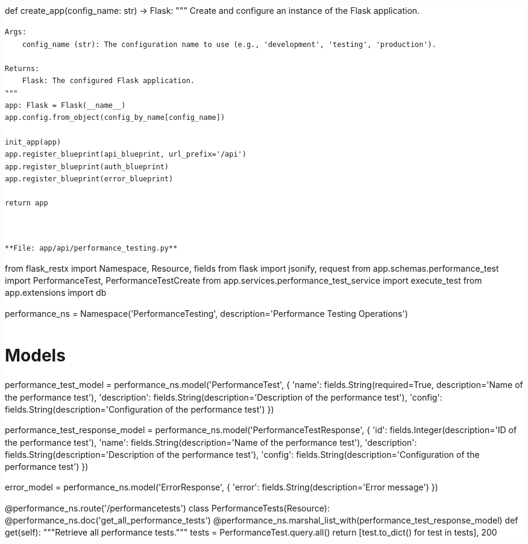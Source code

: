def create_app(config_name: str) -> Flask:
    """
    Create and configure an instance of the Flask application.

    Args:
        config_name (str): The configuration name to use (e.g., 'development', 'testing', 'production').

    Returns:
        Flask: The configured Flask application.
    """
    app: Flask = Flask(__name__)
    app.config.from_object(config_by_name[config_name])

    init_app(app)
    app.register_blueprint(api_blueprint, url_prefix='/api')
    app.register_blueprint(auth_blueprint)
    app.register_blueprint(error_blueprint)

    return app
```


**File: app/api/performance_testing.py**
```
from flask_restx import Namespace, Resource, fields
from flask import jsonify, request
from app.schemas.performance_test import PerformanceTest, PerformanceTestCreate
from app.services.performance_test_service import execute_test
from app.extensions import db

performance_ns = Namespace('PerformanceTesting', description='Performance Testing Operations')

# Models
performance_test_model = performance_ns.model('PerformanceTest', {
    'name': fields.String(required=True, description='Name of the performance test'),
    'description': fields.String(description='Description of the performance test'),
    'config': fields.String(description='Configuration of the performance test')
})

performance_test_response_model = performance_ns.model('PerformanceTestResponse', {
    'id': fields.Integer(description='ID of the performance test'),
    'name': fields.String(description='Name of the performance test'),
    'description': fields.String(description='Description of the performance test'),
    'config': fields.String(description='Configuration of the performance test')
})

error_model = performance_ns.model('ErrorResponse', {
    'error': fields.String(description='Error message')
})

@performance_ns.route('/performancetests')
class PerformanceTests(Resource):
    @performance_ns.doc('get_all_performance_tests')
    @performance_ns.marshal_list_with(performance_test_response_model)
    def get(self):
        """Retrieve all performance tests."""
        tests = PerformanceTest.query.all()
        return [test.to_dict() for test in tests], 200
